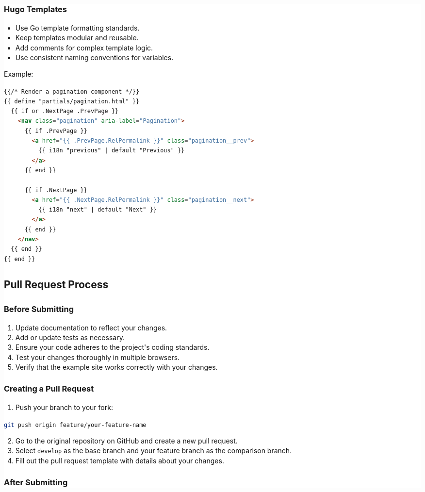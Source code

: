 ### Hugo Templates

- Use Go template formatting standards.
- Keep templates modular and reusable.
- Add comments for complex template logic.
- Use consistent naming conventions for variables.

Example:

```html
{{/* Render a pagination component */}}
{{ define "partials/pagination.html" }}
  {{ if or .NextPage .PrevPage }}
    <nav class="pagination" aria-label="Pagination">
      {{ if .PrevPage }}
        <a href="{{ .PrevPage.RelPermalink }}" class="pagination__prev">
          {{ i18n "previous" | default "Previous" }}
        </a>
      {{ end }}
      
      {{ if .NextPage }}
        <a href="{{ .NextPage.RelPermalink }}" class="pagination__next">
          {{ i18n "next" | default "Next" }}
        </a>
      {{ end }}
    </nav>
  {{ end }}
{{ end }}
```

## Pull Request Process

### Before Submitting

1. Update documentation to reflect your changes.
2. Add or update tests as necessary.
3. Ensure your code adheres to the project's coding standards.
4. Test your changes thoroughly in multiple browsers.
5. Verify that the example site works correctly with your changes.

### Creating a Pull Request

1. Push your branch to your fork:

```bash
git push origin feature/your-feature-name
```

2. Go to the original repository on GitHub and create a new pull request.
3. Select `develop` as the base branch and your feature branch as the comparison branch.
4. Fill out the pull request template with details about your changes.

### After Submitting
